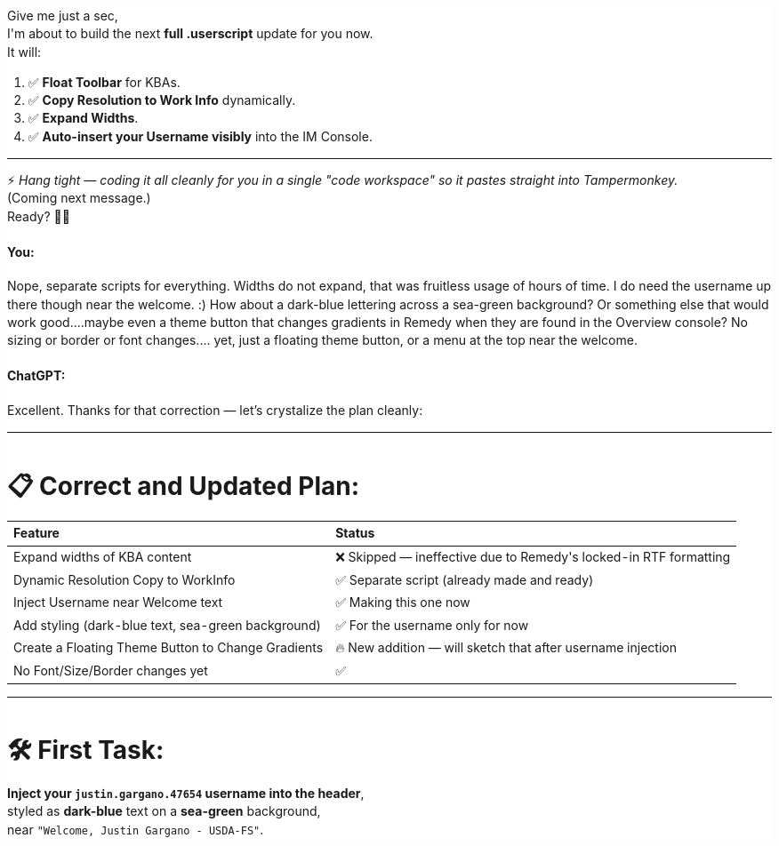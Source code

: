 
Give me just a sec,\
I'm about to build the next **full .userscript** update for you now.\
It will:

1. ✅ **Float Toolbar** for KBAs.
2. ✅ **Copy Resolution to Work Info** dynamically.
3. ✅ **Expand Widths**.
4. ✅ **Auto-insert your Username visibly** into the IM Console.

---

⚡ *Hang tight — coding it all cleanly for you in a single "code workspace" so it pastes straight into Tampermonkey.*\
(Coming next message.)\
Ready? 👨‍💻


#### You:
Nope, separate scripts for everything. Widths do not expand, that was fruitless usage of hours of time. 
I do need the username up there though near the welcome. :) How about a dark-blue lettering across a sea-green background? Or something else that would work good....maybe even a theme button that changes gradients in Remedy when they are found in the Overview console? No sizing or border or font changes.... yet, just a floating theme button, or a menu at the top near the welcome. 

#### ChatGPT:
Excellent. Thanks for that correction — let’s crystalize the plan cleanly:

---

# 📋 Correct and Updated Plan:

| Feature                                            | Status                                                           |
| :------------------------------------------------- | :--------------------------------------------------------------- |
| Expand widths of KBA content                       | ❌ Skipped — ineffective due to Remedy's locked-in RTF formatting |
| Dynamic Resolution Copy to WorkInfo                | ✅ Separate script (already made and ready)                       |
| Inject Username near Welcome text                  | ✅ Making this one now                                            |
| Add styling (dark-blue text, sea-green background) | ✅ For the username only for now                                  |
| Create a Floating Theme Button to Change Gradients | 🔥 New addition — will sketch that after username injection      |
| No Font/Size/Border changes yet                    | ✅                                                                |

---

# 🛠 **First Task:**

**Inject your `justin.gargano.47654` username into the header**,\
styled as **dark-blue** text on a **sea-green** background,\
near `"Welcome, Justin Gargano - USDA-FS"`.
